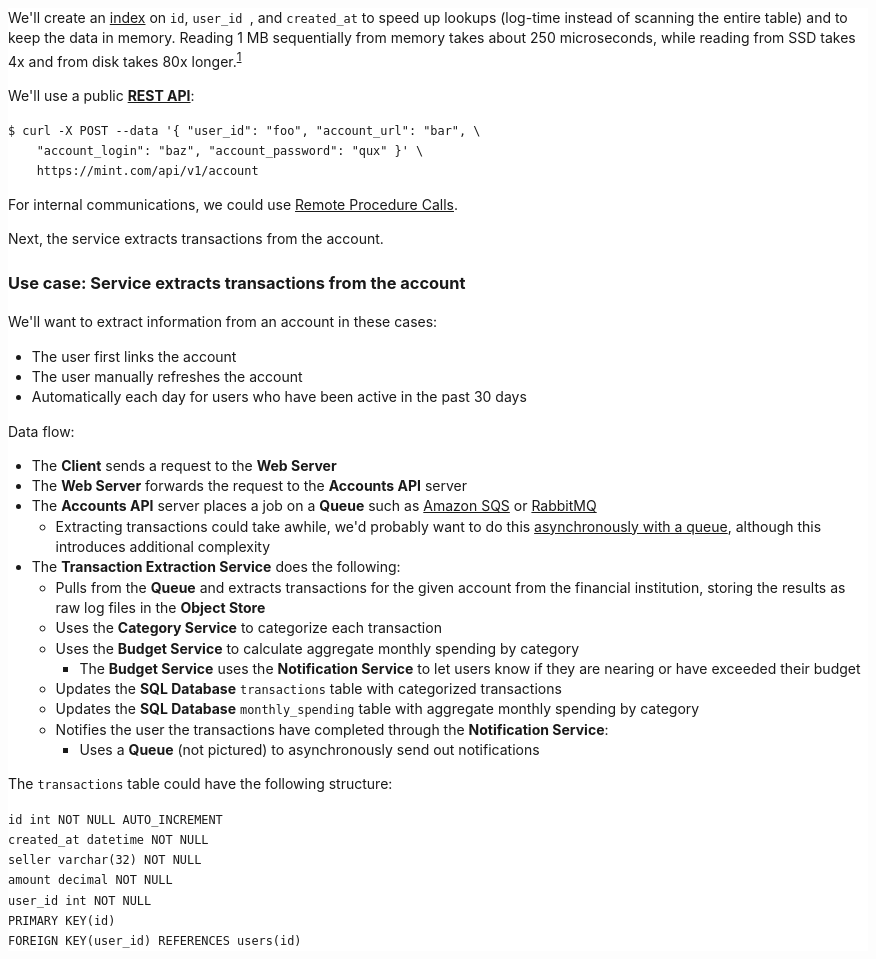 We'll create an [index](https://github.com/donnemartin/system-design-primer#use-good-indices) on `id`, `user_id `, and `created_at` to speed up lookups (log-time instead of scanning the entire table) and to keep the data in memory.  Reading 1 MB sequentially from memory takes about 250 microseconds, while reading from SSD takes 4x and from disk takes 80x longer.<sup><a href=https://github.com/donnemartin/system-design-primer#latency-numbers-every-programmer-should-know>1</a></sup>

We'll use a public [**REST API**](https://github.com/donnemartin/system-design-primer#representational-state-transfer-rest):

```
$ curl -X POST --data '{ "user_id": "foo", "account_url": "bar", \
    "account_login": "baz", "account_password": "qux" }' \
    https://mint.com/api/v1/account
```

For internal communications, we could use [Remote Procedure Calls](https://github.com/donnemartin/system-design-primer#remote-procedure-call-rpc).

Next, the service extracts transactions from the account.

### Use case: Service extracts transactions from the account

We'll want to extract information from an account in these cases:

* The user first links the account
* The user manually refreshes the account
* Automatically each day for users who have been active in the past 30 days

Data flow:

* The **Client** sends a request to the **Web Server**
* The **Web Server** forwards the request to the **Accounts API** server
* The **Accounts API** server places a job on a **Queue** such as [Amazon SQS](https://aws.amazon.com/sqs/) or [RabbitMQ](https://www.rabbitmq.com/)
    * Extracting transactions could take awhile, we'd probably want to do this [asynchronously with a queue](https://github.com/donnemartin/system-design-primer#asynchronism), although this introduces additional complexity
* The **Transaction Extraction Service** does the following:
    * Pulls from the **Queue** and extracts transactions for the given account from the financial institution, storing the results as raw log files in the **Object Store**
    * Uses the **Category Service** to categorize each transaction
    * Uses the **Budget Service** to calculate aggregate monthly spending by category
        * The **Budget Service** uses the **Notification Service** to let users know if they are nearing or have exceeded their budget
    * Updates the **SQL Database** `transactions` table with categorized transactions
    * Updates the **SQL Database** `monthly_spending` table with aggregate monthly spending by category
    * Notifies the user the transactions have completed through the **Notification Service**:
        * Uses a **Queue** (not pictured) to asynchronously send out notifications

The `transactions` table could have the following structure:

```
id int NOT NULL AUTO_INCREMENT
created_at datetime NOT NULL
seller varchar(32) NOT NULL
amount decimal NOT NULL
user_id int NOT NULL
PRIMARY KEY(id)
FOREIGN KEY(user_id) REFERENCES users(id)
```
